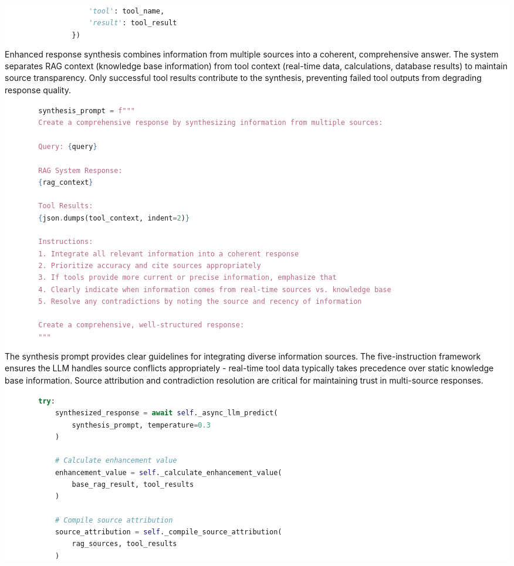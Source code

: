 ```python
                    'tool': tool_name,
                    'result': tool_result
                })
```

Enhanced response synthesis combines information from multiple sources into a coherent, comprehensive answer. The system separates RAG context (knowledge base information) from tool context (real-time data, calculations, database results) to maintain source transparency. Only successful tool results contribute to the synthesis, preventing failed tool outputs from degrading response quality.

```python
        synthesis_prompt = f"""
        Create a comprehensive response by synthesizing information from multiple sources:

        Query: {query}

        RAG System Response:
        {rag_context}

        Tool Results:
        {json.dumps(tool_context, indent=2)}

        Instructions:
        1. Integrate all relevant information into a coherent response
        2. Prioritize accuracy and cite sources appropriately
        3. If tools provide more current or precise information, emphasize that
        4. Clearly indicate when information comes from real-time sources vs. knowledge base
        5. Resolve any contradictions by noting the source and recency of information

        Create a comprehensive, well-structured response:
        """
```

The synthesis prompt provides clear guidelines for integrating diverse information sources. The five-instruction framework ensures the LLM handles source conflicts appropriately - real-time tool data typically takes precedence over static knowledge base information. Source attribution and contradiction resolution are critical for maintaining trust in multi-source responses.

```python
        try:
            synthesized_response = await self._async_llm_predict(
                synthesis_prompt, temperature=0.3
            )

            # Calculate enhancement value
            enhancement_value = self._calculate_enhancement_value(
                base_rag_result, tool_results
            )

            # Compile source attribution
            source_attribution = self._compile_source_attribution(
                rag_sources, tool_results
            )
```
